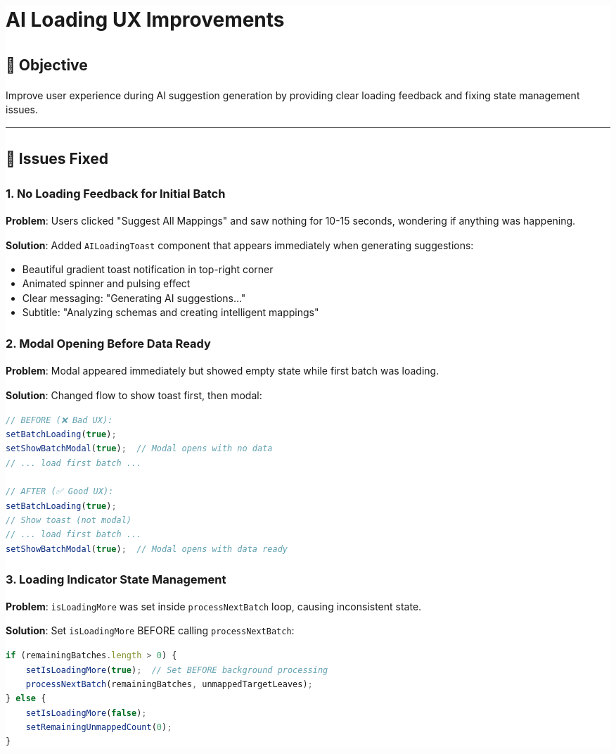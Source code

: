 # AI Loading UX Improvements

## 🎯 Objective
Improve user experience during AI suggestion generation by providing clear loading feedback and fixing state management issues.

---

## 🐛 Issues Fixed

### 1. **No Loading Feedback for Initial Batch**
**Problem**: Users clicked "Suggest All Mappings" and saw nothing for 10-15 seconds, wondering if anything was happening.

**Solution**: Added `AILoadingToast` component that appears immediately when generating suggestions:
- Beautiful gradient toast notification in top-right corner
- Animated spinner and pulsing effect
- Clear messaging: "Generating AI suggestions..."
- Subtitle: "Analyzing schemas and creating intelligent mappings"

### 2. **Modal Opening Before Data Ready**
**Problem**: Modal appeared immediately but showed empty state while first batch was loading.

**Solution**: Changed flow to show toast first, then modal:
```javascript
// BEFORE (❌ Bad UX):
setBatchLoading(true);
setShowBatchModal(true);  // Modal opens with no data
// ... load first batch ...

// AFTER (✅ Good UX):
setBatchLoading(true);
// Show toast (not modal)
// ... load first batch ...
setShowBatchModal(true);  // Modal opens with data ready
```

### 3. **Loading Indicator State Management**
**Problem**: `isLoadingMore` was set inside `processNextBatch` loop, causing inconsistent state.

**Solution**: Set `isLoadingMore` BEFORE calling `processNextBatch`:
```javascript
if (remainingBatches.length > 0) {
    setIsLoadingMore(true);  // Set BEFORE background processing
    processNextBatch(remainingBatches, unmappedTargetLeaves);
} else {
    setIsLoadingMore(false);
    setRemainingUnmappedCount(0);
}
```
